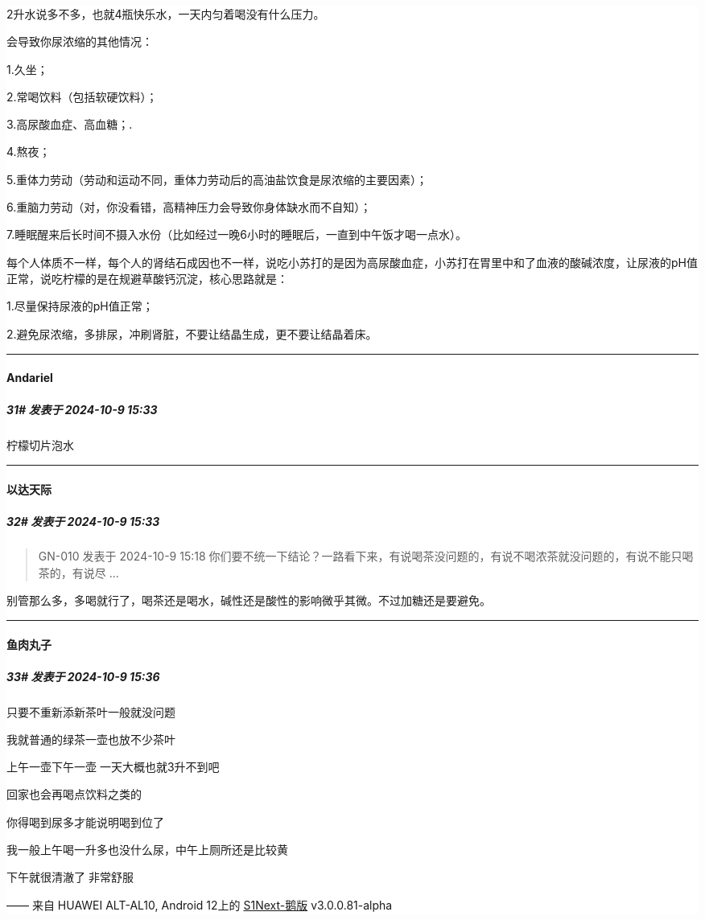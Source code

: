 2升水说多不多，也就4瓶快乐水，一天内匀着喝没有什么压力。

会导致你尿浓缩的其他情况：

1.久坐；

2.常喝饮料（包括软硬饮料）；

3.高尿酸血症、高血糖；.

4.熬夜；

5.重体力劳动（劳动和运动不同，重体力劳动后的高油盐饮食是尿浓缩的主要因素）；

6.重脑力劳动（对，你没看错，高精神压力会导致你身体缺水而不自知）；

7.睡眠醒来后长时间不摄入水份（比如经过一晚6小时的睡眠后，一直到中午饭才喝一点水）。

每个人体质不一样，每个人的肾结石成因也不一样，说吃小苏打的是因为高尿酸血症，小苏打在胃里中和了血液的酸碱浓度，让尿液的pH值正常，说吃柠檬的是在规避草酸钙沉淀，核心思路就是：

1.尽量保持尿液的pH值正常；

2.避免尿浓缩，多排尿，冲刷肾脏，不要让结晶生成，更不要让结晶着床。

*****

####  Andariel  
##### 31#       发表于 2024-10-9 15:33

柠檬切片泡水

*****

####  以达天际  
##### 32#       发表于 2024-10-9 15:33

<blockquote>GN-010 发表于 2024-10-9 15:18
你们要不统一下结论？一路看下来，有说喝茶没问题的，有说不喝浓茶就没问题的，有说不能只喝茶的，有说尽 ...</blockquote>
别管那么多，多喝就行了，喝茶还是喝水，碱性还是酸性的影响微乎其微。不过加糖还是要避免。

*****

####  鱼肉丸子  
##### 33#       发表于 2024-10-9 15:36

只要不重新添新茶叶一般就没问题

我就普通的绿茶一壶也放不少茶叶

上午一壶下午一壶 一天大概也就3升不到吧

回家也会再喝点饮料之类的

你得喝到尿多才能说明喝到位了

我一般上午喝一升多也没什么尿，中午上厕所还是比较黄

下午就很清澈了 非常舒服

—— 来自 HUAWEI ALT-AL10, Android 12上的 [S1Next-鹅版](https://github.com/ykrank/S1-Next/releases) v3.0.0.81-alpha
